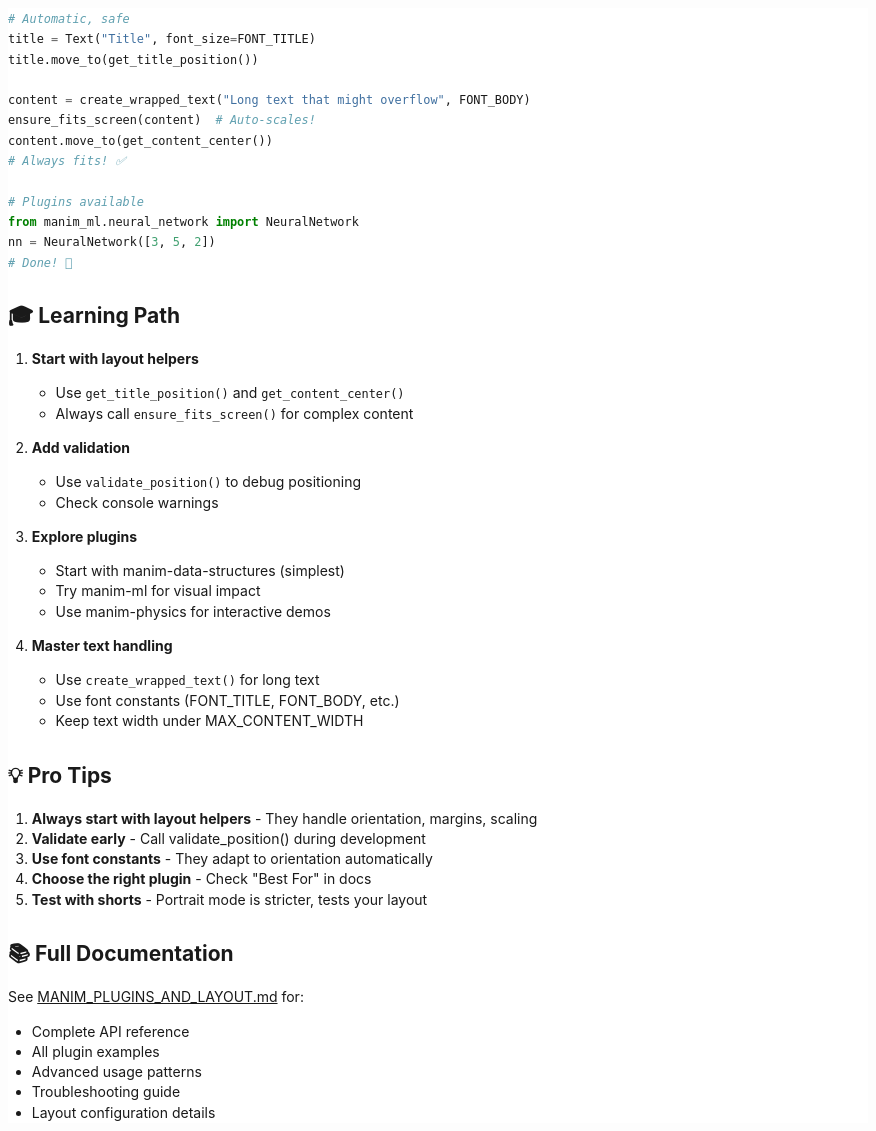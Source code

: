 ```python
# Automatic, safe
title = Text("Title", font_size=FONT_TITLE)
title.move_to(get_title_position())

content = create_wrapped_text("Long text that might overflow", FONT_BODY)
ensure_fits_screen(content)  # Auto-scales!
content.move_to(get_content_center())
# Always fits! ✅

# Plugins available
from manim_ml.neural_network import NeuralNetwork
nn = NeuralNetwork([3, 5, 2])
# Done! 🎉
```

## 🎓 Learning Path

1. **Start with layout helpers**
   - Use `get_title_position()` and `get_content_center()`
   - Always call `ensure_fits_screen()` for complex content
   
2. **Add validation**
   - Use `validate_position()` to debug positioning
   - Check console warnings
   
3. **Explore plugins**
   - Start with manim-data-structures (simplest)
   - Try manim-ml for visual impact
   - Use manim-physics for interactive demos
   
4. **Master text handling**
   - Use `create_wrapped_text()` for long text
   - Use font constants (FONT_TITLE, FONT_BODY, etc.)
   - Keep text width under MAX_CONTENT_WIDTH

## 💡 Pro Tips

1. **Always start with layout helpers** - They handle orientation, margins, scaling
2. **Validate early** - Call validate_position() during development
3. **Use font constants** - They adapt to orientation automatically
4. **Choose the right plugin** - Check "Best For" in docs
5. **Test with shorts** - Portrait mode is stricter, tests your layout

## 📚 Full Documentation

See [MANIM_PLUGINS_AND_LAYOUT.md](./MANIM_PLUGINS_AND_LAYOUT.md) for:
- Complete API reference
- All plugin examples
- Advanced usage patterns
- Troubleshooting guide
- Layout configuration details
